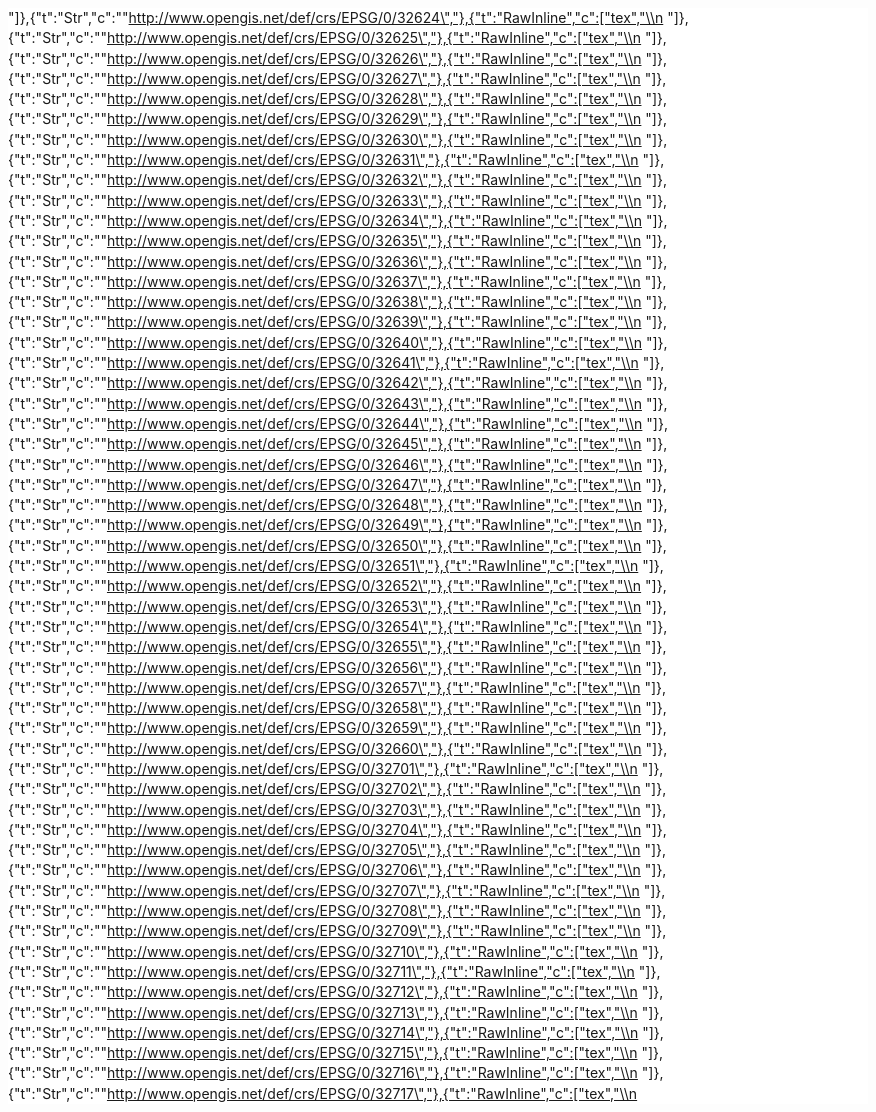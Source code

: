 "]},{"t":"Str","c":"\"http://www.opengis.net/def/crs/EPSG/0/32624\","},{"t":"RawInline","c":["tex","\\n      "]},{"t":"Str","c":"\"http://www.opengis.net/def/crs/EPSG/0/32625\","},{"t":"RawInline","c":["tex","\\n      "]},{"t":"Str","c":"\"http://www.opengis.net/def/crs/EPSG/0/32626\","},{"t":"RawInline","c":["tex","\\n      "]},{"t":"Str","c":"\"http://www.opengis.net/def/crs/EPSG/0/32627\","},{"t":"RawInline","c":["tex","\\n      "]},{"t":"Str","c":"\"http://www.opengis.net/def/crs/EPSG/0/32628\","},{"t":"RawInline","c":["tex","\\n      "]},{"t":"Str","c":"\"http://www.opengis.net/def/crs/EPSG/0/32629\","},{"t":"RawInline","c":["tex","\\n      "]},{"t":"Str","c":"\"http://www.opengis.net/def/crs/EPSG/0/32630\","},{"t":"RawInline","c":["tex","\\n      "]},{"t":"Str","c":"\"http://www.opengis.net/def/crs/EPSG/0/32631\","},{"t":"RawInline","c":["tex","\\n      "]},{"t":"Str","c":"\"http://www.opengis.net/def/crs/EPSG/0/32632\","},{"t":"RawInline","c":["tex","\\n      "]},{"t":"Str","c":"\"http://www.opengis.net/def/crs/EPSG/0/32633\","},{"t":"RawInline","c":["tex","\\n      "]},{"t":"Str","c":"\"http://www.opengis.net/def/crs/EPSG/0/32634\","},{"t":"RawInline","c":["tex","\\n      "]},{"t":"Str","c":"\"http://www.opengis.net/def/crs/EPSG/0/32635\","},{"t":"RawInline","c":["tex","\\n      "]},{"t":"Str","c":"\"http://www.opengis.net/def/crs/EPSG/0/32636\","},{"t":"RawInline","c":["tex","\\n      "]},{"t":"Str","c":"\"http://www.opengis.net/def/crs/EPSG/0/32637\","},{"t":"RawInline","c":["tex","\\n      "]},{"t":"Str","c":"\"http://www.opengis.net/def/crs/EPSG/0/32638\","},{"t":"RawInline","c":["tex","\\n      "]},{"t":"Str","c":"\"http://www.opengis.net/def/crs/EPSG/0/32639\","},{"t":"RawInline","c":["tex","\\n      "]},{"t":"Str","c":"\"http://www.opengis.net/def/crs/EPSG/0/32640\","},{"t":"RawInline","c":["tex","\\n      "]},{"t":"Str","c":"\"http://www.opengis.net/def/crs/EPSG/0/32641\","},{"t":"RawInline","c":["tex","\\n      "]},{"t":"Str","c":"\"http://www.opengis.net/def/crs/EPSG/0/32642\","},{"t":"RawInline","c":["tex","\\n      "]},{"t":"Str","c":"\"http://www.opengis.net/def/crs/EPSG/0/32643\","},{"t":"RawInline","c":["tex","\\n      "]},{"t":"Str","c":"\"http://www.opengis.net/def/crs/EPSG/0/32644\","},{"t":"RawInline","c":["tex","\\n      "]},{"t":"Str","c":"\"http://www.opengis.net/def/crs/EPSG/0/32645\","},{"t":"RawInline","c":["tex","\\n      "]},{"t":"Str","c":"\"http://www.opengis.net/def/crs/EPSG/0/32646\","},{"t":"RawInline","c":["tex","\\n      "]},{"t":"Str","c":"\"http://www.opengis.net/def/crs/EPSG/0/32647\","},{"t":"RawInline","c":["tex","\\n      "]},{"t":"Str","c":"\"http://www.opengis.net/def/crs/EPSG/0/32648\","},{"t":"RawInline","c":["tex","\\n      "]},{"t":"Str","c":"\"http://www.opengis.net/def/crs/EPSG/0/32649\","},{"t":"RawInline","c":["tex","\\n      "]},{"t":"Str","c":"\"http://www.opengis.net/def/crs/EPSG/0/32650\","},{"t":"RawInline","c":["tex","\\n      "]},{"t":"Str","c":"\"http://www.opengis.net/def/crs/EPSG/0/32651\","},{"t":"RawInline","c":["tex","\\n      "]},{"t":"Str","c":"\"http://www.opengis.net/def/crs/EPSG/0/32652\","},{"t":"RawInline","c":["tex","\\n      "]},{"t":"Str","c":"\"http://www.opengis.net/def/crs/EPSG/0/32653\","},{"t":"RawInline","c":["tex","\\n      "]},{"t":"Str","c":"\"http://www.opengis.net/def/crs/EPSG/0/32654\","},{"t":"RawInline","c":["tex","\\n      "]},{"t":"Str","c":"\"http://www.opengis.net/def/crs/EPSG/0/32655\","},{"t":"RawInline","c":["tex","\\n      "]},{"t":"Str","c":"\"http://www.opengis.net/def/crs/EPSG/0/32656\","},{"t":"RawInline","c":["tex","\\n      "]},{"t":"Str","c":"\"http://www.opengis.net/def/crs/EPSG/0/32657\","},{"t":"RawInline","c":["tex","\\n      "]},{"t":"Str","c":"\"http://www.opengis.net/def/crs/EPSG/0/32658\","},{"t":"RawInline","c":["tex","\\n      "]},{"t":"Str","c":"\"http://www.opengis.net/def/crs/EPSG/0/32659\","},{"t":"RawInline","c":["tex","\\n      "]},{"t":"Str","c":"\"http://www.opengis.net/def/crs/EPSG/0/32660\","},{"t":"RawInline","c":["tex","\\n      "]},{"t":"Str","c":"\"http://www.opengis.net/def/crs/EPSG/0/32701\","},{"t":"RawInline","c":["tex","\\n      "]},{"t":"Str","c":"\"http://www.opengis.net/def/crs/EPSG/0/32702\","},{"t":"RawInline","c":["tex","\\n      "]},{"t":"Str","c":"\"http://www.opengis.net/def/crs/EPSG/0/32703\","},{"t":"RawInline","c":["tex","\\n      "]},{"t":"Str","c":"\"http://www.opengis.net/def/crs/EPSG/0/32704\","},{"t":"RawInline","c":["tex","\\n      "]},{"t":"Str","c":"\"http://www.opengis.net/def/crs/EPSG/0/32705\","},{"t":"RawInline","c":["tex","\\n      "]},{"t":"Str","c":"\"http://www.opengis.net/def/crs/EPSG/0/32706\","},{"t":"RawInline","c":["tex","\\n      "]},{"t":"Str","c":"\"http://www.opengis.net/def/crs/EPSG/0/32707\","},{"t":"RawInline","c":["tex","\\n      "]},{"t":"Str","c":"\"http://www.opengis.net/def/crs/EPSG/0/32708\","},{"t":"RawInline","c":["tex","\\n      "]},{"t":"Str","c":"\"http://www.opengis.net/def/crs/EPSG/0/32709\","},{"t":"RawInline","c":["tex","\\n      "]},{"t":"Str","c":"\"http://www.opengis.net/def/crs/EPSG/0/32710\","},{"t":"RawInline","c":["tex","\\n      "]},{"t":"Str","c":"\"http://www.opengis.net/def/crs/EPSG/0/32711\","},{"t":"RawInline","c":["tex","\\n      "]},{"t":"Str","c":"\"http://www.opengis.net/def/crs/EPSG/0/32712\","},{"t":"RawInline","c":["tex","\\n      "]},{"t":"Str","c":"\"http://www.opengis.net/def/crs/EPSG/0/32713\","},{"t":"RawInline","c":["tex","\\n      "]},{"t":"Str","c":"\"http://www.opengis.net/def/crs/EPSG/0/32714\","},{"t":"RawInline","c":["tex","\\n      "]},{"t":"Str","c":"\"http://www.opengis.net/def/crs/EPSG/0/32715\","},{"t":"RawInline","c":["tex","\\n      "]},{"t":"Str","c":"\"http://www.opengis.net/def/crs/EPSG/0/32716\","},{"t":"RawInline","c":["tex","\\n      "]},{"t":"Str","c":"\"http://www.opengis.net/def/crs/EPSG/0/32717\","},{"t":"RawInline","c":["tex","\\n